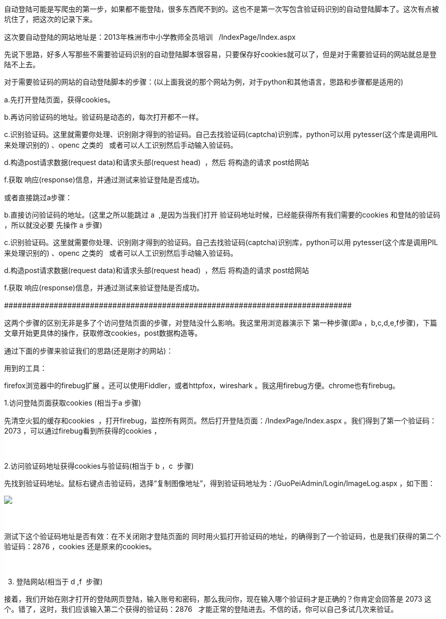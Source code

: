 自动登陆可能是写爬虫的第一步，如果都不能登陆，很多东西爬不到的。这也不是第一次写包含验证码识别的自动登陆脚本了。这次有点被坑住了，把这次的记录下来。

这次要自动登陆的网站地址是：2013年株洲市中小学教师全员培训   /IndexPage/Index.aspx

先说下思路，好多人写那些不需要验证码识别的自动登陆脚本很容易，只要保存好cookies就可以了，但是对于需要验证码的网站就总是登陆不上去。

对于需要验证码的网站的自动登陆脚本的步骤：(以上面我说的那个网站为例，对于python和其他语言，思路和步骤都是适用的)

a.先打开登陆页面，获得cookies。

b.再访问验证码的地址。验证码是动态的，每次打开都不一样。

c.识别验证码。这里就需要你处理、识别刚才得到的验证码。自己去找验证码(captcha)识别库，python可以用 pytesser(这个库是调用PIL来处理识别的) 、openc 之类的   或者可以人工识别然后手动输入验证码。

d.构造post请求数据(request data)和请求头部(request head)  ，然后 将构造的请求 post给网站

f.获取 响应(response)信息，并通过测试来验证登陆是否成功。

或者直接跳过a步骤：

b.直接访问验证码的地址。(这里之所以能跳过 a  ,是因为当我们打开 验证码地址时候，已经能获得所有我们需要的cookies 和登陆的验证码 ，所以就没必要 先操作 a 步骤)

c.识别验证码。这里就需要你处理、识别刚才得到的验证码。自己去找验证码(captcha)识别库，python可以用 pytesser(这个库是调用PIL来处理识别的) 、openc 之类的   或者可以人工识别然后手动输入验证码。

d.构造post请求数据(request data)和请求头部(request head)  ，然后 将构造的请求 post给网站

f.获取 响应(response)信息，并通过测试来验证登陆是否成功。

#############################################################################

这两个步骤的区别无非是多了个访问登陆页面的步骤，对登陆没什么影响。我这里用浏览器演示下 第一种步骤(即a ，b,c,d,e,f步骤)，下篇文章开始更具体的操作，获取修改cookies，post数据构造等。

通过下面的步骤来验证我们的思路(还是刚才的网站)：

用到的工具：

firefox浏览器中的firebug扩展 。还可以使用Fiddler，或者httpfox，wireshark 。我这用firebug方便。chrome也有firebug。

1.访问登陆页面获取cookies (相当于a 步骤)

先清空火狐的缓存和cookies  ，打开firebug，监控所有网页。然后打开登陆页面：/IndexPage/Index.aspx 。我们得到了第一个验证码：2073 ，可以通过firebug看到所获得的cookies ， 

​

2.访问验证码地址获得cookies与验证码(相当于 b ，c  步骤)

先找到验证码地址。鼠标右键点击验证码，选择“复制图像地址”，得到验证码地址为：/GuoPeiAdmin/Login/ImageLog.aspx ，如下图：

![](D:/download/youdaonote-pull-master/data/Technology/Python/python杂乱/images/4D9874B9AE56492CB1A11FEE0E07D1E940813220752.jpeg)

 

测试下这个验证码地址是否有效：在不关闭刚才登陆页面的 同时用火狐打开验证码的地址，的确得到了一个验证码，也是我们获得的第二个验证码：2876 ，cookies 还是原来的cookies。

 

3. 登陆网站(相当于 d ,f  步骤)

接着，我们开始在刚才打开的登陆网页登陆，输入账号和密码，那么我问你，现在输入哪个验证码才是正确的？你肯定会回答是 2073 这个。错了，这时，我们应该输入第二个获得的验证码：2876   才能正常的登陆进去。不信的话，你可以自己多试几次来验证。
